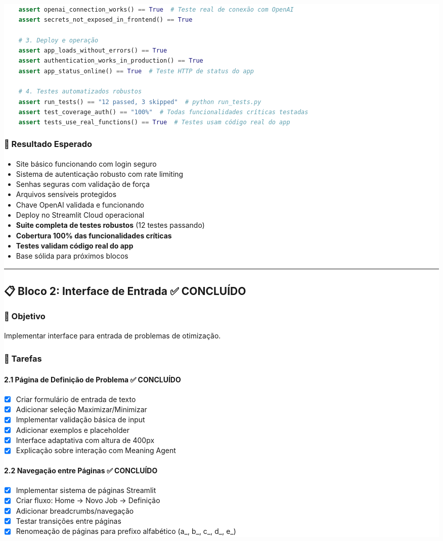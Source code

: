 ```python
    assert openai_connection_works() == True  # Teste real de conexão com OpenAI
    assert secrets_not_exposed_in_frontend() == True

    # 3. Deploy e operação
    assert app_loads_without_errors() == True
    assert authentication_works_in_production() == True
    assert app_status_online() == True  # Teste HTTP de status do app

    # 4. Testes automatizados robustos
    assert run_tests() == "12 passed, 3 skipped"  # python run_tests.py
    assert test_coverage_auth() == "100%"  # Todas funcionalidades críticas testadas
    assert tests_use_real_functions() == True  # Testes usam código real do app
```

### 🚀 Resultado Esperado
- Site básico funcionando com login seguro
- Sistema de autenticação robusto com rate limiting
- Senhas seguras com validação de força
- Arquivos sensíveis protegidos
- Chave OpenAI validada e funcionando
- Deploy no Streamlit Cloud operacional
- **Suite completa de testes robustos** (12 testes passando)
- **Cobertura 100% das funcionalidades críticas**
- **Testes validam código real do app**
- Base sólida para próximos blocos

---

## 📋 Bloco 2: Interface de Entrada ✅ **CONCLUÍDO**

### 🎯 Objetivo
Implementar interface para entrada de problemas de otimização.

### 📝 Tarefas

#### 2.1 Página de Definição de Problema ✅ **CONCLUÍDO**
- [x] Criar formulário de entrada de texto
- [x] Adicionar seleção Maximizar/Minimizar
- [x] Implementar validação básica de input
- [x] Adicionar exemplos e placeholder
- [x] Interface adaptativa com altura de 400px
- [x] Explicação sobre interação com Meaning Agent

#### 2.2 Navegação entre Páginas ✅ **CONCLUÍDO**
- [x] Implementar sistema de páginas Streamlit
- [x] Criar fluxo: Home → Novo Job → Definição
- [x] Adicionar breadcrumbs/navegação
- [x] Testar transições entre páginas
- [x] Renomeação de páginas para prefixo alfabético (a_, b_, c_, d_, e_)
